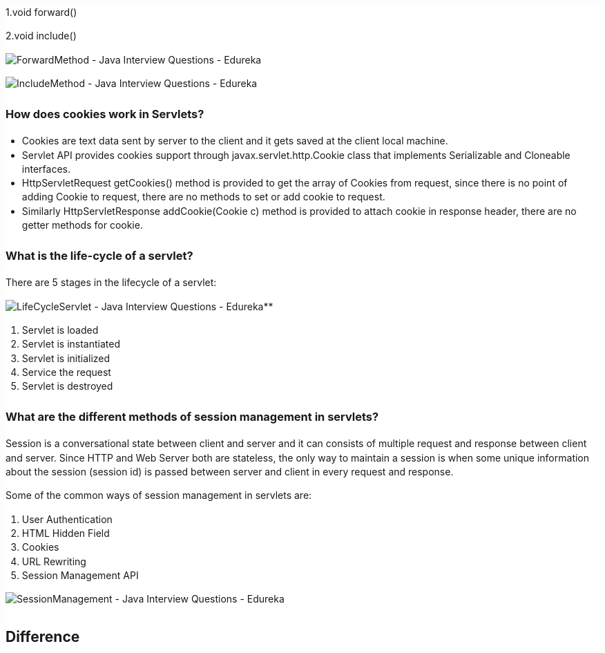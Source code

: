 1.void forward()

2.void include()

![ForwardMethod - Java Interview Questions - Edureka](https://www.edureka.co/blog/wp-content/uploads/2017/04/Forward-Method.png)

![IncludeMethod - Java Interview Questions - Edureka](https://www.edureka.co/blog/wp-content/uploads/2017/04/Include-Method.png)

### How does cookies work in Servlets?

- Cookies are text data sent by server to the client and it gets saved at the client local machine.
- Servlet API provides cookies support through javax.servlet.http.Cookie class that implements Serializable and Cloneable interfaces.
- HttpServletRequest getCookies() method is provided to get the array of Cookies from request, since there is no point of adding Cookie to request, there are no methods to set or add cookie to request.
- Similarly HttpServletResponse addCookie(Cookie c) method is provided to attach cookie in response header, there are no getter methods for cookie.

### What is the life-cycle of a servlet?

There are 5 stages in the lifecycle of a servlet:

![LifeCycleServlet - Java Interview Questions - Edureka](https://www.edureka.co/blog/wp-content/uploads/2017/04/Life-Cycle-Servlet-300x284.png)**

1. Servlet is loaded
2. Servlet is instantiated
3. Servlet is initialized
4. Service the request
5. Servlet is destroyed

### **What are the different methods of session management in servlets?**

Session is a conversational state between client and server and it can consists of multiple request and response between client and server. Since HTTP and Web Server both are stateless, the only way to maintain a session is when some unique information about the session (session id) is passed between server and client in every request and response.

Some of the common ways of session management in servlets are:

1. User Authentication
2. HTML Hidden Field
3. Cookies
4. URL Rewriting
5. Session Management API



![SessionManagement - Java Interview Questions - Edureka](https://www.edureka.co/blog/wp-content/uploads/2017/04/Session-management.png)





## Difference
